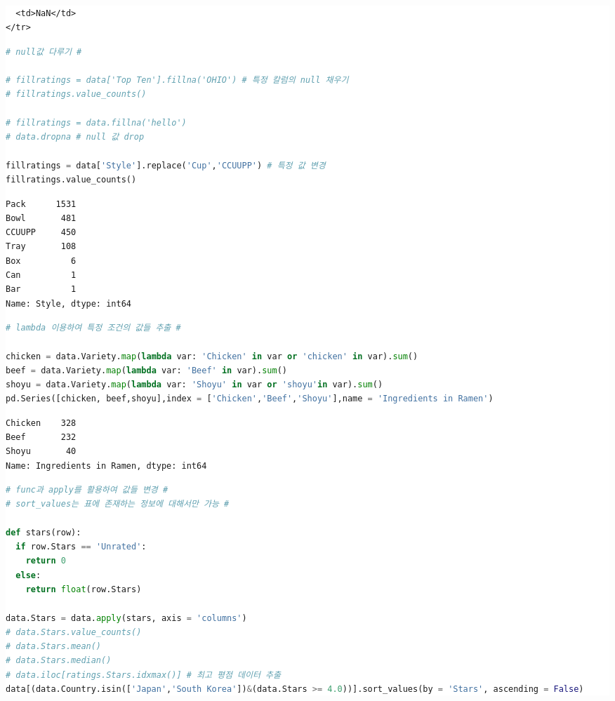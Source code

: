       <td>NaN</td>
    </tr>
  </tbody>
</table>
</div>




```python
# null값 다루기 #

# fillratings = data['Top Ten'].fillna('OHIO') # 특정 칼럼의 null 채우기
# fillratings.value_counts()

# fillratings = data.fillna('hello')
# data.dropna # null 값 drop

fillratings = data['Style'].replace('Cup','CCUUPP') # 특정 값 변경
fillratings.value_counts()
```




    Pack      1531
    Bowl       481
    CCUUPP     450
    Tray       108
    Box          6
    Can          1
    Bar          1
    Name: Style, dtype: int64




```python
# lambda 이용하여 특정 조건의 값들 추출 #

chicken = data.Variety.map(lambda var: 'Chicken' in var or 'chicken' in var).sum()
beef = data.Variety.map(lambda var: 'Beef' in var).sum()
shoyu = data.Variety.map(lambda var: 'Shoyu' in var or 'shoyu'in var).sum()
pd.Series([chicken, beef,shoyu],index = ['Chicken','Beef','Shoyu'],name = 'Ingredients in Ramen')
```




    Chicken    328
    Beef       232
    Shoyu       40
    Name: Ingredients in Ramen, dtype: int64




```python
# func과 apply를 활용하여 값들 변경 #
# sort_values는 표에 존재하는 정보에 대해서만 가능 #

def stars(row):
  if row.Stars == 'Unrated':
    return 0
  else:
    return float(row.Stars)

data.Stars = data.apply(stars, axis = 'columns')
# data.Stars.value_counts()
# data.Stars.mean()
# data.Stars.median()
# data.iloc[ratings.Stars.idxmax()] # 최고 평점 데이터 추출
data[(data.Country.isin(['Japan','South Korea'])&(data.Stars >= 4.0))].sort_values(by = 'Stars', ascending = False)
```